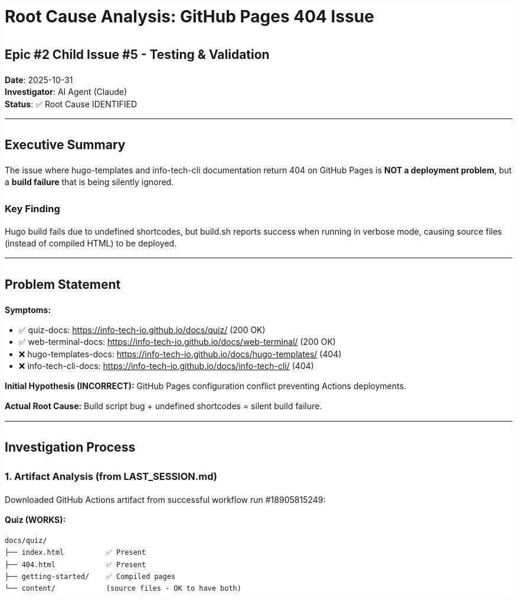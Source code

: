 # Root Cause Analysis: GitHub Pages 404 Issue
## Epic #2 Child Issue #5 - Testing & Validation

**Date**: 2025-10-31  
**Investigator**: AI Agent (Claude)  
**Status**: ✅ Root Cause IDENTIFIED

---

## Executive Summary

The issue where hugo-templates and info-tech-cli documentation return 404 on GitHub Pages is **NOT a deployment problem**, but a **build failure** that is being silently ignored.

### Key Finding
Hugo build fails due to undefined shortcodes, but build.sh reports success when running in verbose mode, causing source files (instead of compiled HTML) to be deployed.

---

## Problem Statement

**Symptoms:**
- ✅ quiz-docs: https://info-tech-io.github.io/docs/quiz/ (200 OK)
- ✅ web-terminal-docs: https://info-tech-io.github.io/docs/web-terminal/ (200 OK)  
- ❌ hugo-templates-docs: https://info-tech-io.github.io/docs/hugo-templates/ (404)
- ❌ info-tech-cli-docs: https://info-tech-io.github.io/docs/info-tech-cli/ (404)

**Initial Hypothesis (INCORRECT):**
GitHub Pages configuration conflict preventing Actions deployments.

**Actual Root Cause:**
Build script bug + undefined shortcodes = silent build failure.

---

## Investigation Process

### 1. Artifact Analysis (from LAST_SESSION.md)

Downloaded GitHub Actions artifact from successful workflow run #18905815249:

**Quiz (WORKS):**
```
docs/quiz/
├── index.html          ✅ Present
├── 404.html            ✅ Present
├── getting-started/    ✅ Compiled pages
└── content/            (source files - OK to have both)
```
